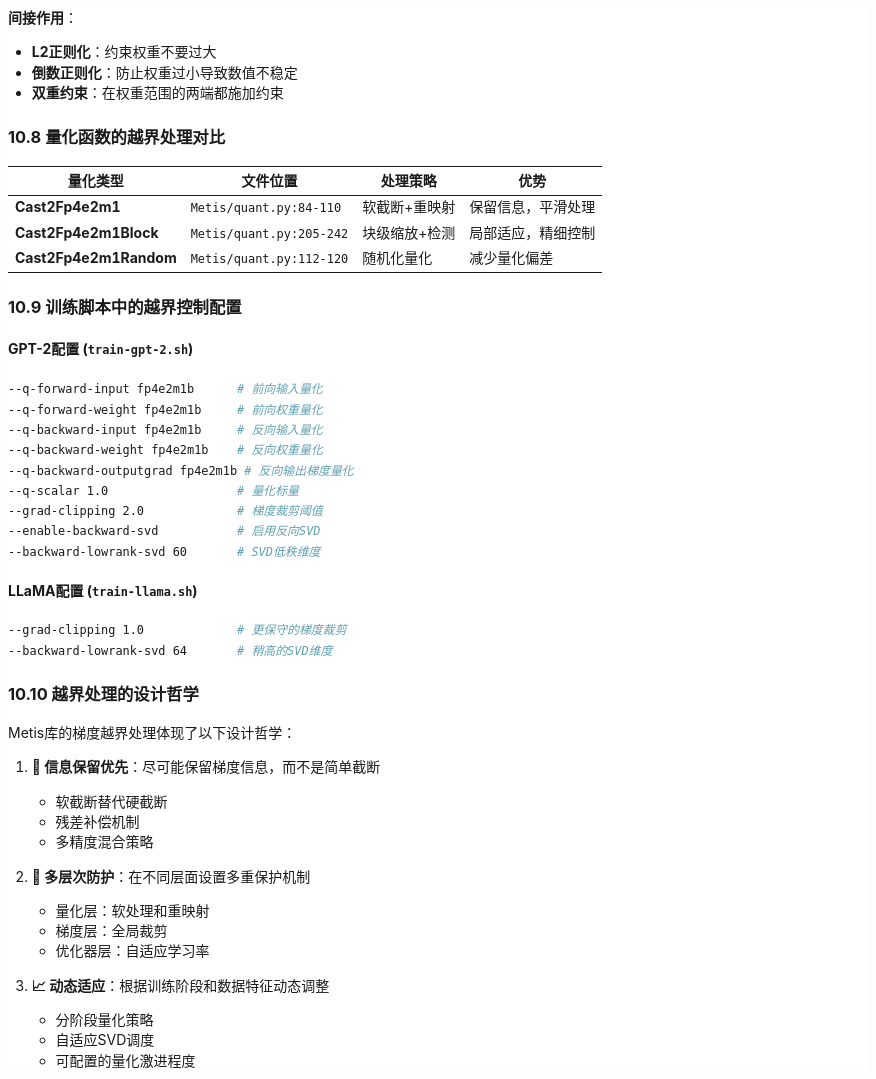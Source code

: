 **间接作用**：
- **L2正则化**：约束权重不要过大
- **倒数正则化**：防止权重过小导致数值不稳定
- **双重约束**：在权重范围的两端都施加约束

### 10.8 量化函数的越界处理对比

| 量化类型 | 文件位置 | 处理策略 | 优势 |
|---------|---------|---------|------|
| **Cast2Fp4e2m1** | `Metis/quant.py:84-110` | 软截断+重映射 | 保留信息，平滑处理 |
| **Cast2Fp4e2m1Block** | `Metis/quant.py:205-242` | 块级缩放+检测 | 局部适应，精细控制 |
| **Cast2Fp4e2m1Random** | `Metis/quant.py:112-120` | 随机化量化 | 减少量化偏差 |

### 10.9 训练脚本中的越界控制配置

#### GPT-2配置 (`train-gpt-2.sh`)
```bash
--q-forward-input fp4e2m1b      # 前向输入量化
--q-forward-weight fp4e2m1b     # 前向权重量化  
--q-backward-input fp4e2m1b     # 反向输入量化
--q-backward-weight fp4e2m1b    # 反向权重量化
--q-backward-outputgrad fp4e2m1b # 反向输出梯度量化
--q-scalar 1.0                  # 量化标量
--grad-clipping 2.0             # 梯度裁剪阈值
--enable-backward-svd           # 启用反向SVD
--backward-lowrank-svd 60       # SVD低秩维度
```

#### LLaMA配置 (`train-llama.sh`)
```bash
--grad-clipping 1.0             # 更保守的梯度裁剪
--backward-lowrank-svd 64       # 稍高的SVD维度
```

### 10.10 越界处理的设计哲学

Metis库的梯度越界处理体现了以下设计哲学：

1. **🎯 信息保留优先**：尽可能保留梯度信息，而不是简单截断
   - 软截断替代硬截断
   - 残差补偿机制
   - 多精度混合策略

2. **🔄 多层次防护**：在不同层面设置多重保护机制
   - 量化层：软处理和重映射
   - 梯度层：全局裁剪
   - 优化器层：自适应学习率

3. **📈 动态适应**：根据训练阶段和数据特征动态调整
   - 分阶段量化策略
   - 自适应SVD调度
   - 可配置的量化激进程度

